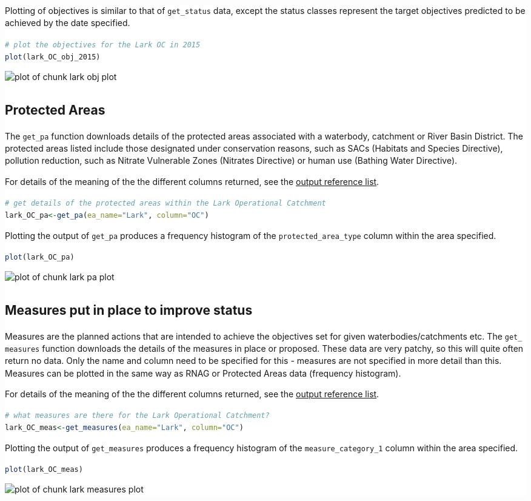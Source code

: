 Plotting of objectives is similar to that of `get_status` data, except the status classes represent the target objectives predicted to be achieved by the date specified.

```r
# plot the objectives for the Lark OC in 2015
plot(lark_OC_obj_2015)
```

<img src="figure/lark obj plot-1.png" title="plot of chunk lark obj plot" alt="plot of chunk lark obj plot" style="display: block; margin: auto;" />

## Protected Areas

The `get_pa` function downloads details of the protected areas associated with a waterbody, catchment or River Basin District. The protected areas listed include those designated under conservation reasons, such as SACs (Habitats and Species Directive), pollution reduction, such as Nitrate Vulnerable Zones (Nitrates Directive) or human use (Bathing Water Directive).

For details of the meaning of the the different columns returned, see the [output reference list](../articles/cde-output-reference.html).


```r
# get details of the protected areas within the Lark Operational Catchment
lark_OC_pa<-get_pa(ea_name="Lark", column="OC")
```

Plotting the output of `get_pa` produces a frequency histogram of the `protected_area_type` column within the area specified.


```r
plot(lark_OC_pa)
```

<img src="figure/lark pa plot-1.png" title="plot of chunk lark pa plot" alt="plot of chunk lark pa plot" style="display: block; margin: auto;" />

## Measures put in place to improve status

Measures are the planned actions that are intended to achieve the objectives set for given waterbodies/catchments etc. The `get_measures` function downloads the details of the measures in place or proposed. These data are very patchy, so this will quite often return no data. Only the name and column need to be specified for this - measures are not specified in more detail than this. Measures can be plotted in the same way as RNAG or Protected Areas data (frequency histogram).

For details of the meaning of the the different columns returned, see the [output reference list](../articles/cde-output-reference.html).


```r
# what measures are there for the Lark Operational Catchment?
lark_OC_meas<-get_measures(ea_name="Lark", column="OC")
```

Plotting the output of `get_measures` produces a frequency histogram of the `measure_category_1` column within the area specified.


```r
plot(lark_OC_meas)
```

<img src="figure/lark measures plot-1.png" title="plot of chunk lark measures plot" alt="plot of chunk lark measures plot" style="display: block; margin: auto;" />
